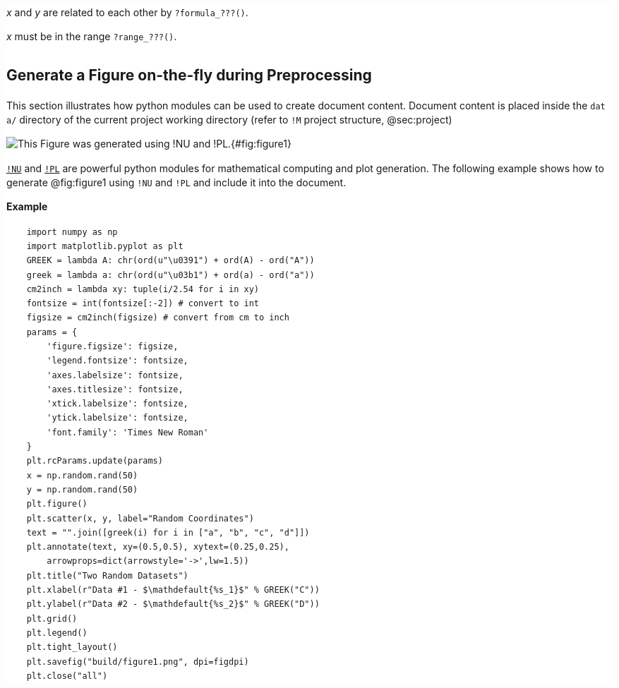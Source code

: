 $x$ and $y$ are related to each other by `?formula_???()`.

$x$ must be in the range `?range_???()`.

## Generate a Figure on-the-fly during Preprocessing

This section illustrates how python modules can be used to create
document content. Document content is placed inside the `data/`
directory of the current project working directory (refer to `!M`
project structure, @sec:project)

![This Figure was generated using `!NU` and
`!PL`.](figure1.png){#fig:figure1}

[`!NU`](https://www.numpy.org) and [`!PL`](https://www.matplotlib.org)
are powerful python modules for mathematical computing and plot
generation. The following example shows how to generate @fig:figure1
using `!NU` and `!PL` and include it into the document.

**Example**

```!
	import numpy as np
	import matplotlib.pyplot as plt
	GREEK = lambda A: chr(ord(u"\u0391") + ord(A) - ord("A"))
	greek = lambda a: chr(ord(u"\u03b1") + ord(a) - ord("a"))
	cm2inch = lambda xy: tuple(i/2.54 for i in xy)
	fontsize = int(fontsize[:-2]) # convert to int
	figsize = cm2inch(figsize) # convert from cm to inch
	params = {
		'figure.figsize': figsize,
		'legend.fontsize': fontsize,
		'axes.labelsize': fontsize,
		'axes.titlesize': fontsize,
		'xtick.labelsize': fontsize,
		'ytick.labelsize': fontsize,
		'font.family': 'Times New Roman'
	}
	plt.rcParams.update(params)
	x = np.random.rand(50)
	y = np.random.rand(50)
	plt.figure()
	plt.scatter(x, y, label="Random Coordinates")
	text = "".join([greek(i) for i in ["a", "b", "c", "d"]])
	plt.annotate(text, xy=(0.5,0.5), xytext=(0.25,0.25),
		arrowprops=dict(arrowstyle='->',lw=1.5))
	plt.title("Two Random Datasets")
	plt.xlabel(r"Data #1 - $\mathdefault{%s_1}$" % GREEK("C"))
	plt.ylabel(r"Data #2 - $\mathdefault{%s_2}$" % GREEK("D"))
	plt.grid()
	plt.legend()
	plt.tight_layout()
	plt.savefig("build/figure1.png", dpi=figdpi)
	plt.close("all")
```

